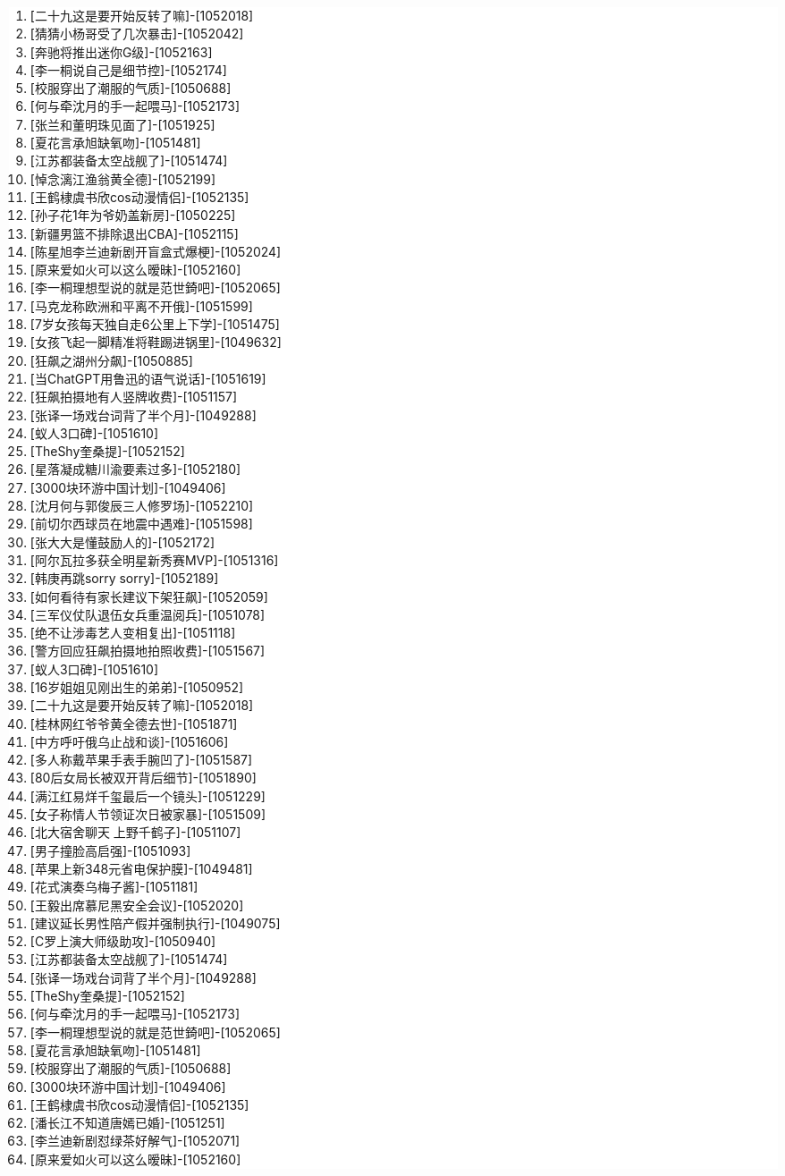 1. [二十九这是要开始反转了嘛]-[1052018]
1. [猜猜小杨哥受了几次暴击]-[1052042]
1. [奔驰将推出迷你G级]-[1052163]
1. [李一桐说自己是细节控]-[1052174]
1. [校服穿出了潮服的气质]-[1050688]
1. [何与牵沈月的手一起喂马]-[1052173]
1. [张兰和董明珠见面了]-[1051925]
1. [夏花言承旭缺氧吻]-[1051481]
1. [江苏都装备太空战舰了]-[1051474]
1. [悼念漓江渔翁黄全德]-[1052199]
1. [王鹤棣虞书欣cos动漫情侣]-[1052135]
1. [孙子花1年为爷奶盖新房]-[1050225]
1. [新疆男篮不排除退出CBA]-[1052115]
1. [陈星旭李兰迪新剧开盲盒式爆梗]-[1052024]
1. [原来爱如火可以这么暧昧]-[1052160]
1. [李一桐理想型说的就是范世錡吧]-[1052065]
1. [马克龙称欧洲和平离不开俄]-[1051599]
1. [7岁女孩每天独自走6公里上下学]-[1051475]
1. [女孩飞起一脚精准将鞋踢进锅里]-[1049632]
1. [狂飙之湖州分飙]-[1050885]
1. [当ChatGPT用鲁迅的语气说话]-[1051619]
1. [狂飙拍摄地有人竖牌收费]-[1051157]
1. [张译一场戏台词背了半个月]-[1049288]
1. [蚁人3口碑]-[1051610]
1. [TheShy奎桑提]-[1052152]
1. [星落凝成糖川渝要素过多]-[1052180]
1. [3000块环游中国计划]-[1049406]
1. [沈月何与郭俊辰三人修罗场]-[1052210]
1. [前切尔西球员在地震中遇难]-[1051598]
1. [张大大是懂鼓励人的]-[1052172]
1. [阿尔瓦拉多获全明星新秀赛MVP]-[1051316]
1. [韩庚再跳sorry sorry]-[1052189]
1. [如何看待有家长建议下架狂飙]-[1052059]
1. [三军仪仗队退伍女兵重温阅兵]-[1051078]
1. [绝不让涉毒艺人变相复出]-[1051118]
1. [警方回应狂飙拍摄地拍照收费]-[1051567]
1. [蚁人3口碑]-[1051610]
1. [16岁姐姐见刚出生的弟弟]-[1050952]
1. [二十九这是要开始反转了嘛]-[1052018]
1. [桂林网红爷爷黄全德去世]-[1051871]
1. [中方呼吁俄乌止战和谈]-[1051606]
1. [多人称戴苹果手表手腕凹了]-[1051587]
1. [80后女局长被双开背后细节]-[1051890]
1. [满江红易烊千玺最后一个镜头]-[1051229]
1. [女子称情人节领证次日被家暴]-[1051509]
1. [北大宿舍聊天 上野千鹤子]-[1051107]
1. [男子撞脸高启强]-[1051093]
1. [苹果上新348元省电保护膜]-[1049481]
1. [花式演奏乌梅子酱]-[1051181]
1. [王毅出席慕尼黑安全会议]-[1052020]
1. [建议延长男性陪产假并强制执行]-[1049075]
1. [C罗上演大师级助攻]-[1050940]
1. [江苏都装备太空战舰了]-[1051474]
1. [张译一场戏台词背了半个月]-[1049288]
1. [TheShy奎桑提]-[1052152]
1. [何与牵沈月的手一起喂马]-[1052173]
1. [李一桐理想型说的就是范世錡吧]-[1052065]
1. [夏花言承旭缺氧吻]-[1051481]
1. [校服穿出了潮服的气质]-[1050688]
1. [3000块环游中国计划]-[1049406]
1. [王鹤棣虞书欣cos动漫情侣]-[1052135]
1. [潘长江不知道唐嫣已婚]-[1051251]
1. [李兰迪新剧怼绿茶好解气]-[1052071]
1. [原来爱如火可以这么暧昧]-[1052160]